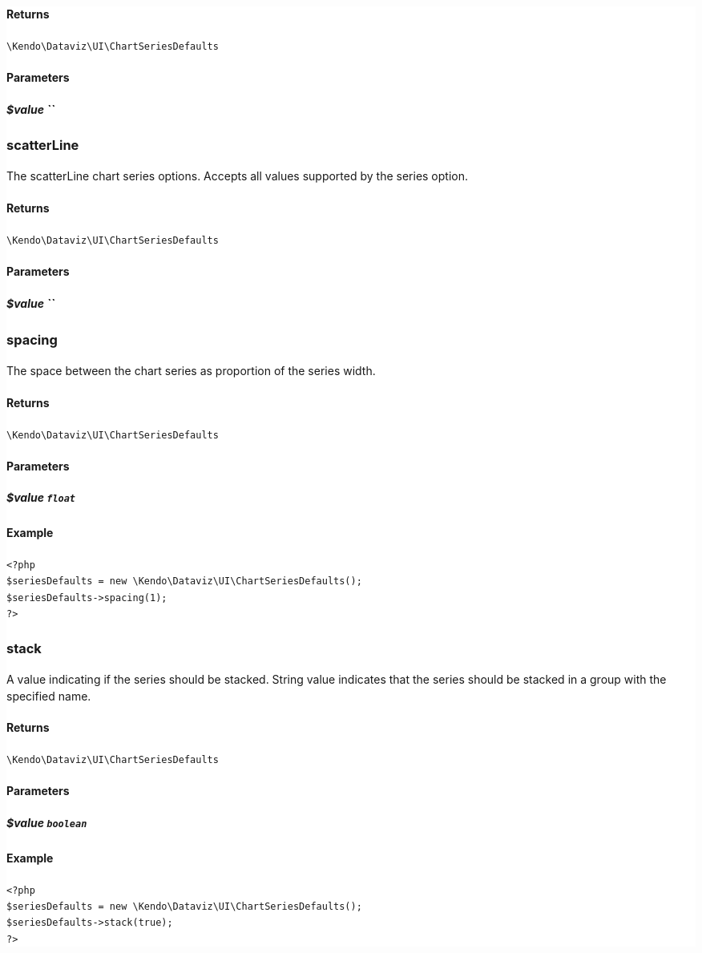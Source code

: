#### Returns
`\Kendo\Dataviz\UI\ChartSeriesDefaults`

#### Parameters

##### $value ``



### scatterLine
The scatterLine chart series options. Accepts all values supported by the series option.

#### Returns
`\Kendo\Dataviz\UI\ChartSeriesDefaults`

#### Parameters

##### $value ``



### spacing
The space between the chart series as proportion of the series width.

#### Returns
`\Kendo\Dataviz\UI\ChartSeriesDefaults`

#### Parameters

##### $value `float`



#### Example 
    <?php
    $seriesDefaults = new \Kendo\Dataviz\UI\ChartSeriesDefaults();
    $seriesDefaults->spacing(1);
    ?>

### stack
A value indicating if the series should be stacked. String value indicates that the series should be stacked in a group with the specified name.

#### Returns
`\Kendo\Dataviz\UI\ChartSeriesDefaults`

#### Parameters

##### $value `boolean`



#### Example 
    <?php
    $seriesDefaults = new \Kendo\Dataviz\UI\ChartSeriesDefaults();
    $seriesDefaults->stack(true);
    ?>
